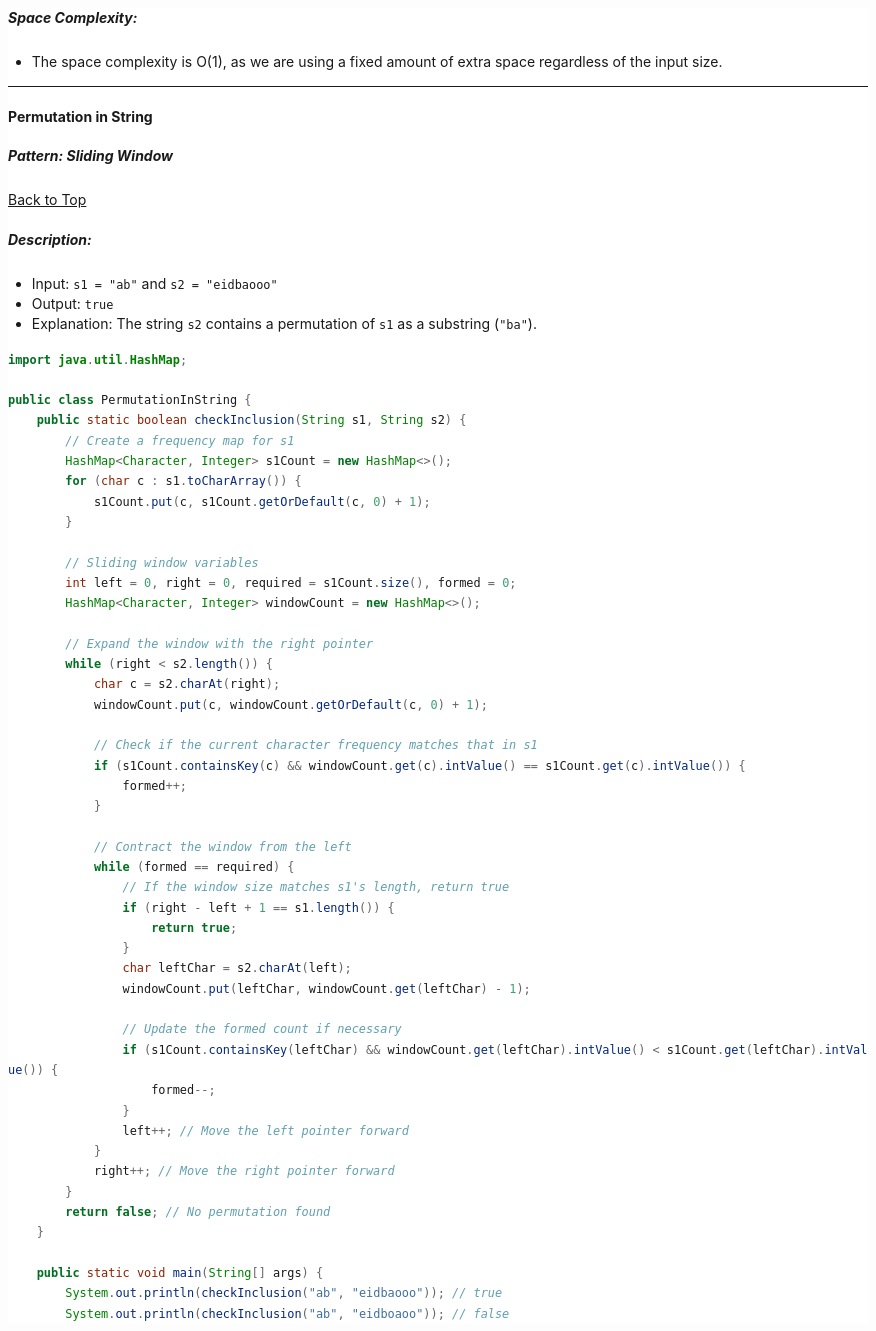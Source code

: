 ##### Space Complexity:
- The space complexity is O(1), as we are using a fixed amount of extra space regardless of the input size.
***

#### Permutation in String
##### Pattern: Sliding Window
[Back to Top](#table-of-contents)
##### Description:
- Input: `s1 = "ab"` and `s2 = "eidbaooo"`
- Output: `true`
- Explanation: The string `s2` contains a permutation of `s1` as a substring (`"ba"`).

```java
import java.util.HashMap;

public class PermutationInString {
    public static boolean checkInclusion(String s1, String s2) {
        // Create a frequency map for s1
        HashMap<Character, Integer> s1Count = new HashMap<>();
        for (char c : s1.toCharArray()) {
            s1Count.put(c, s1Count.getOrDefault(c, 0) + 1);
        }

        // Sliding window variables
        int left = 0, right = 0, required = s1Count.size(), formed = 0;
        HashMap<Character, Integer> windowCount = new HashMap<>();

        // Expand the window with the right pointer
        while (right < s2.length()) {
            char c = s2.charAt(right);
            windowCount.put(c, windowCount.getOrDefault(c, 0) + 1);
            
            // Check if the current character frequency matches that in s1
            if (s1Count.containsKey(c) && windowCount.get(c).intValue() == s1Count.get(c).intValue()) {
                formed++;
            }

            // Contract the window from the left
            while (formed == required) {
                // If the window size matches s1's length, return true
                if (right - left + 1 == s1.length()) {
                    return true;
                }
                char leftChar = s2.charAt(left);
                windowCount.put(leftChar, windowCount.get(leftChar) - 1);
                
                // Update the formed count if necessary
                if (s1Count.containsKey(leftChar) && windowCount.get(leftChar).intValue() < s1Count.get(leftChar).intValue()) {
                    formed--;
                }
                left++; // Move the left pointer forward
            }
            right++; // Move the right pointer forward
        }
        return false; // No permutation found
    }

    public static void main(String[] args) {
        System.out.println(checkInclusion("ab", "eidbaooo")); // true
        System.out.println(checkInclusion("ab", "eidboaoo")); // false
```